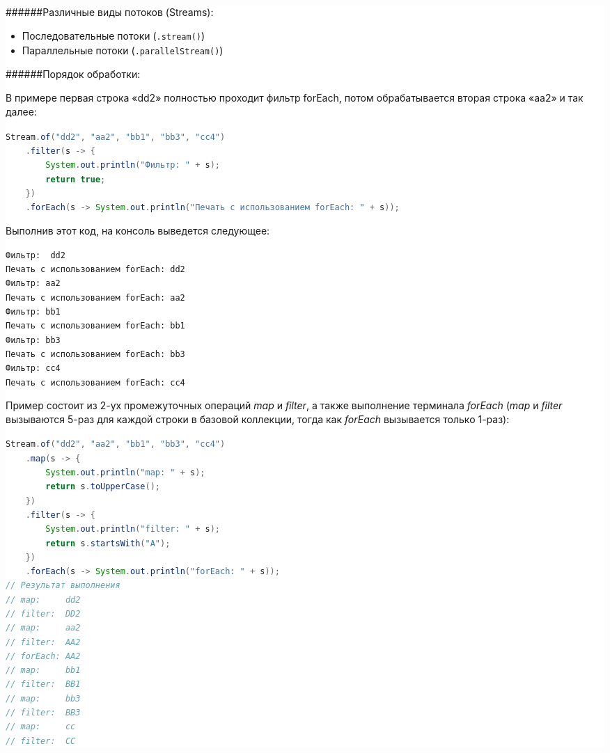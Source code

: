 
######Различные виды потоков (Streams):
- Последовательные потоки (`.stream()`)
- Параллельные потоки (`.parallelStream()`)


######Порядок обработки:

В примере первая строка «dd2» полностью проходит фильтр forEach, потом обрабатывается вторая строка «aa2» и так далее:
```java
Stream.of("dd2", "aa2", "bb1", "bb3", "cc4")
    .filter(s -> {
        System.out.println("Фильтр: " + s);
        return true;
    })
    .forEach(s -> System.out.println("Печать с использованием forEach: " + s));
```
Выполнив этот код, на консоль выведется следующее:
```
Фильтр:  dd2
Печать с использованием forEach: dd2
Фильтр: aa2
Печать с использованием forEach: aa2
Фильтр: bb1
Печать с использованием forEach: bb1
Фильтр: bb3
Печать с использованием forEach: bb3
Фильтр: cc4
Печать с использованием forEach: cc4
```

Пример состоит из 2-ух промежуточных операций *map* и *filter*, а также выполнение терминала *forEach* (*map* и *filter* вызываются 5-раз для каждой строки в базовой коллекции, тогда как *forEach* вызывается только 1-раз):
```java
Stream.of("dd2", "aa2", "bb1", "bb3", "cc4")
    .map(s -> {
        System.out.println("map: " + s);
        return s.toUpperCase();
    })
    .filter(s -> {
        System.out.println("filter: " + s);
        return s.startsWith("A");
    })
    .forEach(s -> System.out.println("forEach: " + s));
// Результат выполнения
// map:     dd2
// filter:  DD2
// map:     aa2
// filter:  AA2
// forEach: AA2
// map:     bb1
// filter:  BB1
// map:     bb3
// filter:  BB3
// map:     cc
// filter:  CC
```
